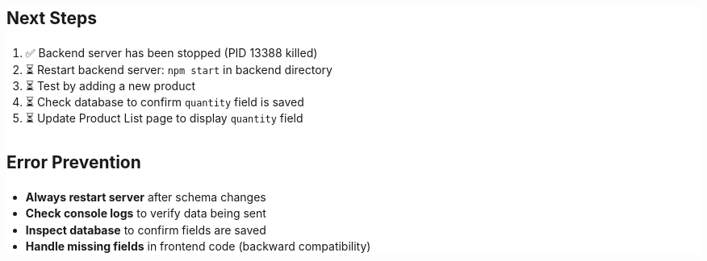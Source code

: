 ## Next Steps
1. ✅ Backend server has been stopped (PID 13388 killed)
2. ⏳ Restart backend server: `npm start` in backend directory
3. ⏳ Test by adding a new product
4. ⏳ Check database to confirm `quantity` field is saved
5. ⏳ Update Product List page to display `quantity` field

## Error Prevention
- **Always restart server** after schema changes
- **Check console logs** to verify data being sent
- **Inspect database** to confirm fields are saved
- **Handle missing fields** in frontend code (backward compatibility)
